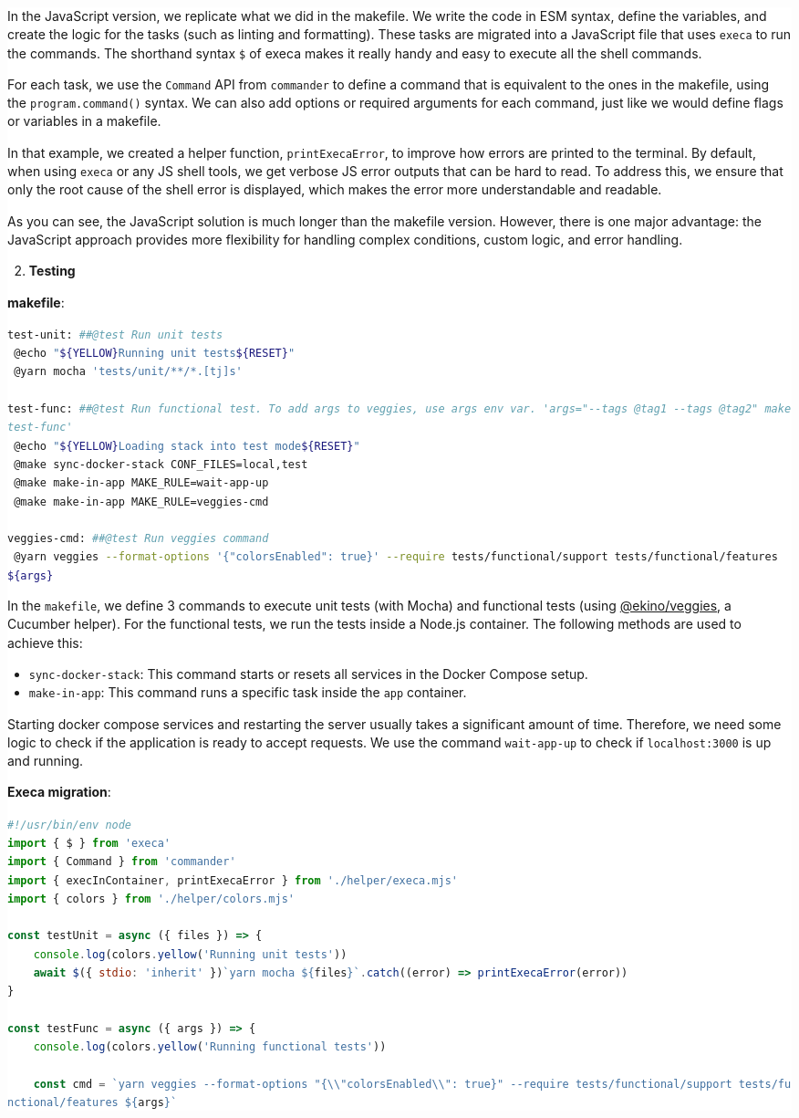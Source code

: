 In the JavaScript version, we replicate what we did in the makefile. We write the code in ESM syntax, define the variables, and create the logic for the tasks (such as linting and formatting). These tasks are migrated into a JavaScript file that uses `execa` to run the commands. The shorthand syntax `$` of execa makes it really handy and easy to execute all the shell commands.

For each task, we use the `Command` API from `commander` to define a command that is equivalent to the ones in the makefile, using the `program.command()` syntax. We can also add options or required arguments for each command, just like we would define flags or variables in a makefile.

In that example, we created a helper function, `printExecaError`, to improve how errors are printed to the terminal. By default, when using `execa` or any JS shell tools, we get verbose JS error outputs that can be hard to read. To address this, we ensure that only the root cause of the shell error is displayed, which makes the error more understandable and readable.

As you can see, the JavaScript solution is much longer than the makefile version. However, there is one major advantage: the JavaScript approach provides more flexibility for handling complex conditions, custom logic, and error handling.

2. **Testing**

**makefile**:

```bash
test-unit: ##@test Run unit tests
 @echo "${YELLOW}Running unit tests${RESET}"
 @yarn mocha 'tests/unit/**/*.[tj]s'

test-func: ##@test Run functional test. To add args to veggies, use args env var. 'args="--tags @tag1 --tags @tag2" make test-func'
 @echo "${YELLOW}Loading stack into test mode${RESET}"
 @make sync-docker-stack CONF_FILES=local,test
 @make make-in-app MAKE_RULE=wait-app-up
 @make make-in-app MAKE_RULE=veggies-cmd

veggies-cmd: ##@test Run veggies command
 @yarn veggies --format-options '{"colorsEnabled": true}' --require tests/functional/support tests/functional/features ${args}
```

In the `makefile`, we define 3 commands to execute unit tests (with Mocha) and functional tests (using [@ekino/veggies](https://github.com/ekino/veggies), a Cucumber helper). For the functional tests, we run the tests inside a Node.js container. The following methods are used to achieve this:

- `sync-docker-stack`: This command starts or resets all services in the Docker Compose setup.
- `make-in-app`: This command runs a specific task inside the `app` container.

Starting docker compose services and restarting the server usually takes a significant amount of time. Therefore, we need some logic to check if the application is ready to accept requests. We use the command `wait-app-up` to check if `localhost:3000` is up and running.

**Execa migration**:

```javascript
#!/usr/bin/env node
import { $ } from 'execa'
import { Command } from 'commander'
import { execInContainer, printExecaError } from './helper/execa.mjs'
import { colors } from './helper/colors.mjs'

const testUnit = async ({ files }) => {
    console.log(colors.yellow('Running unit tests'))
    await $({ stdio: 'inherit' })`yarn mocha ${files}`.catch((error) => printExecaError(error))
}

const testFunc = async ({ args }) => {
    console.log(colors.yellow('Running functional tests'))

    const cmd = `yarn veggies --format-options "{\\"colorsEnabled\\": true}" --require tests/functional/support tests/functional/features ${args}`
```